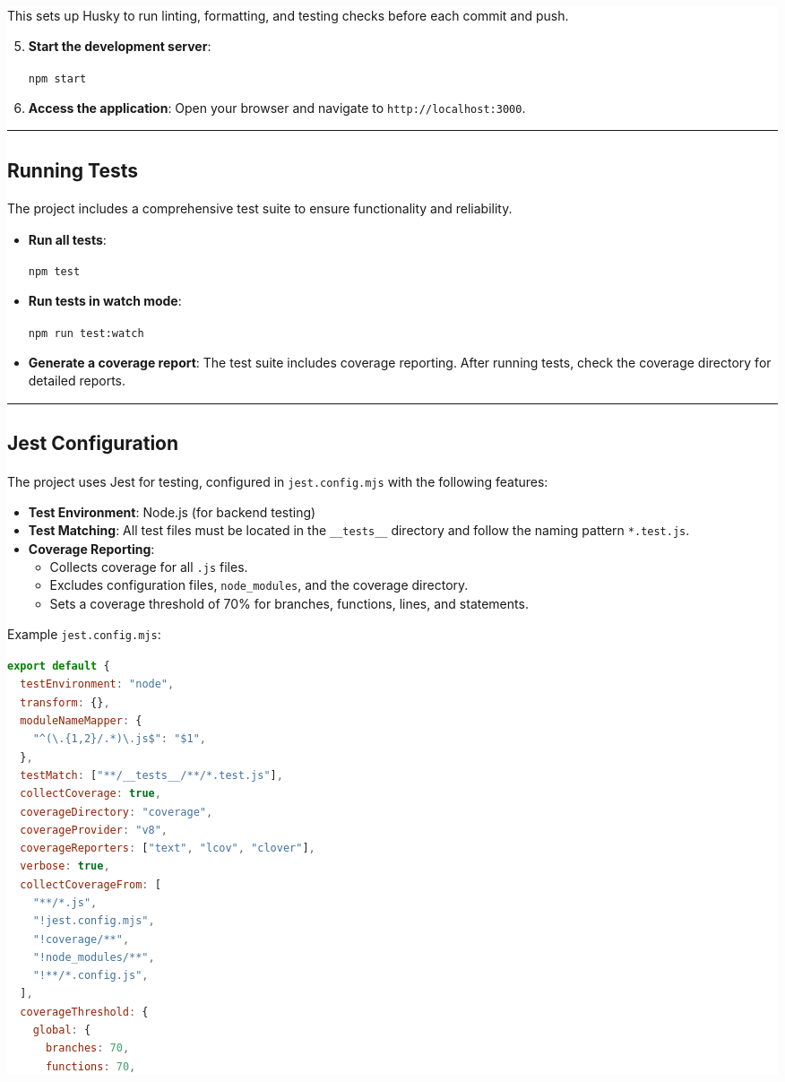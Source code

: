    This sets up Husky to run linting, formatting, and testing checks before each commit and push.

5. **Start the development server**:
   ```bash
   npm start
   ```
6. **Access the application**:
   Open your browser and navigate to `http://localhost:3000`.

---

## Running Tests

The project includes a comprehensive test suite to ensure functionality and reliability.

- **Run all tests**:
  ```bash
  npm test
  ```
- **Run tests in watch mode**:
  ```bash
  npm run test:watch
  ```
- **Generate a coverage report**:
  The test suite includes coverage reporting. After running tests, check the coverage directory for detailed reports.

---

## Jest Configuration

The project uses Jest for testing, configured in `jest.config.mjs` with the following features:

- **Test Environment**: Node.js (for backend testing)
- **Test Matching**: All test files must be located in the `__tests__` directory and follow the naming pattern `*.test.js`.
- **Coverage Reporting**:
  - Collects coverage for all `.js` files.
  - Excludes configuration files, `node_modules`, and the coverage directory.
  - Sets a coverage threshold of 70% for branches, functions, lines, and statements.

Example `jest.config.mjs`:

```javascript
export default {
  testEnvironment: "node",
  transform: {},
  moduleNameMapper: {
    "^(\.{1,2}/.*)\.js$": "$1",
  },
  testMatch: ["**/__tests__/**/*.test.js"],
  collectCoverage: true,
  coverageDirectory: "coverage",
  coverageProvider: "v8",
  coverageReporters: ["text", "lcov", "clover"],
  verbose: true,
  collectCoverageFrom: [
    "**/*.js",
    "!jest.config.mjs",
    "!coverage/**",
    "!node_modules/**",
    "!**/*.config.js",
  ],
  coverageThreshold: {
    global: {
      branches: 70,
      functions: 70,
```